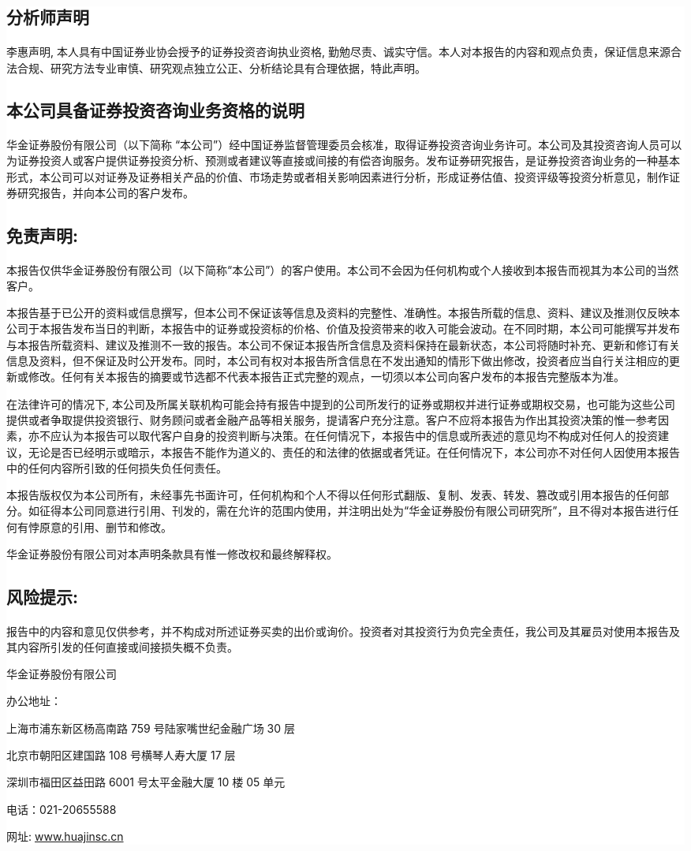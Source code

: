 ## 分析师声明

李惠声明, 本人具有中国证券业协会授予的证券投资咨询执业资格, 勤勉尽责、诚实守信。本人对本报告的内容和观点负责，保证信息来源合法合规、研究方法专业审慎、研究观点独立公正、分析结论具有合理依据，特此声明。

## 本公司具备证券投资咨询业务资格的说明

华金证券股份有限公司（以下简称 “本公司”）经中国证券监督管理委员会核准，取得证券投资咨询业务许可。本公司及其投资咨询人员可以为证券投资人或客户提供证券投资分析、预测或者建议等直接或间接的有偿咨询服务。发布证券研究报告，是证券投资咨询业务的一种基本形式，本公司可以对证券及证券相关产品的价值、市场走势或者相关影响因素进行分析，形成证券估值、投资评级等投资分析意见，制作证券研究报告，并向本公司的客户发布。

## 免责声明:

本报告仅供华金证券股份有限公司（以下简称“本公司”）的客户使用。本公司不会因为任何机构或个人接收到本报告而视其为本公司的当然客户。

本报告基于已公开的资料或信息撰写，但本公司不保证该等信息及资料的完整性、准确性。本报告所载的信息、资料、建议及推测仅反映本公司于本报告发布当日的判断，本报告中的证券或投资标的价格、价值及投资带来的收入可能会波动。在不同时期，本公司可能撰写并发布与本报告所载资料、建议及推测不一致的报告。本公司不保证本报告所含信息及资料保持在最新状态，本公司将随时补充、更新和修订有关信息及资料，但不保证及时公开发布。同时，本公司有权对本报告所含信息在不发出通知的情形下做出修改，投资者应当自行关注相应的更新或修改。任何有关本报告的摘要或节选都不代表本报告正式完整的观点，一切须以本公司向客户发布的本报告完整版本为准。

在法律许可的情况下, 本公司及所属关联机构可能会持有报告中提到的公司所发行的证券或期权并进行证券或期权交易，也可能为这些公司提供或者争取提供投资银行、财务顾问或者金融产品等相关服务，提请客户充分注意。客户不应将本报告为作出其投资决策的惟一参考因素，亦不应认为本报告可以取代客户自身的投资判断与决策。在任何情况下，本报告中的信息或所表述的意见均不构成对任何人的投资建议，无论是否已经明示或暗示，本报告不能作为道义的、责任的和法律的依据或者凭证。在任何情况下，本公司亦不对任何人因使用本报告中的任何内容所引致的任何损失负任何责任。

本报告版权仅为本公司所有，未经事先书面许可，任何机构和个人不得以任何形式翻版、复制、发表、转发、篡改或引用本报告的任何部分。如征得本公司同意进行引用、刊发的，需在允许的范围内使用，并注明出处为“华金证券股份有限公司研究所”，且不得对本报告进行任何有悖原意的引用、删节和修改。

华金证券股份有限公司对本声明条款具有惟一修改权和最终解释权。

## 风险提示:

报告中的内容和意见仅供参考，并不构成对所述证券买卖的出价或询价。投资者对其投资行为负完全责任，我公司及其雇员对使用本报告及其内容所引发的任何直接或间接损失概不负责。

华金证券股份有限公司

办公地址：

上海市浦东新区杨高南路 759 号陆家嘴世纪金融广场 30 层

北京市朝阳区建国路 108 号横琴人寿大厦 17 层

深圳市福田区益田路 6001 号太平金融大厦 10 楼 05 单元

电话：021-20655588

网址: www.huajinsc.cn


